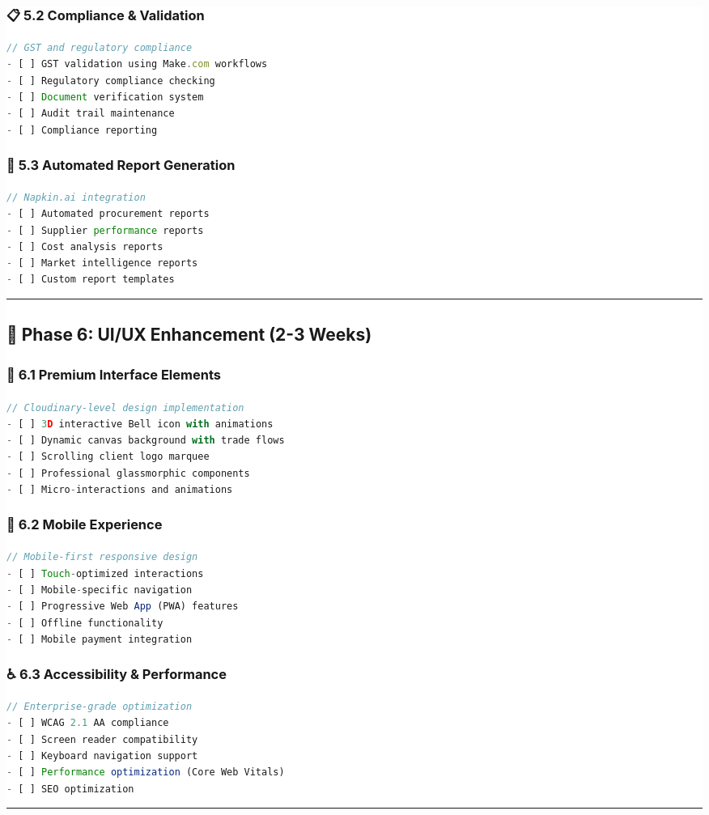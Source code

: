 ### 📋 **5.2 Compliance & Validation**
```typescript
// GST and regulatory compliance
- [ ] GST validation using Make.com workflows
- [ ] Regulatory compliance checking
- [ ] Document verification system
- [ ] Audit trail maintenance
- [ ] Compliance reporting
```

### 📄 **5.3 Automated Report Generation**
```typescript
// Napkin.ai integration
- [ ] Automated procurement reports
- [ ] Supplier performance reports
- [ ] Cost analysis reports
- [ ] Market intelligence reports
- [ ] Custom report templates
```

---

## 🎨 Phase 6: UI/UX Enhancement (2-3 Weeks)

### 🌟 **6.1 Premium Interface Elements**
```typescript
// Cloudinary-level design implementation
- [ ] 3D interactive Bell icon with animations
- [ ] Dynamic canvas background with trade flows
- [ ] Scrolling client logo marquee
- [ ] Professional glassmorphic components
- [ ] Micro-interactions and animations
```

### 📱 **6.2 Mobile Experience**
```typescript
// Mobile-first responsive design
- [ ] Touch-optimized interactions
- [ ] Mobile-specific navigation
- [ ] Progressive Web App (PWA) features
- [ ] Offline functionality
- [ ] Mobile payment integration
```

### ♿ **6.3 Accessibility & Performance**
```typescript
// Enterprise-grade optimization
- [ ] WCAG 2.1 AA compliance
- [ ] Screen reader compatibility
- [ ] Keyboard navigation support
- [ ] Performance optimization (Core Web Vitals)
- [ ] SEO optimization
```

---